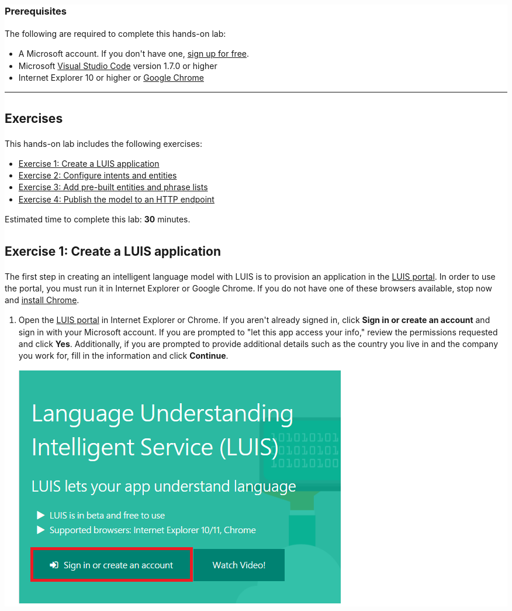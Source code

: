 <a name="Prerequisites"></a>
### Prerequisites ###

The following are required to complete this hands-on lab:

- A Microsoft account. If you don't have one, [sign up for free](https://account.microsoft.com/account).
- Microsoft [Visual Studio Code](http://code.visualstudio.com) version 1.7.0 or higher
- Internet Explorer 10 or higher or [Google Chrome](https://www.google.com/chrome/) 

---

<a name="Exercises"></a>
## Exercises ##

This hands-on lab includes the following exercises:

- [Exercise 1: Create a LUIS application](#Exercise1)
- [Exercise 2: Configure intents and entities](#Exercise2)
- [Exercise 3: Add pre-built entities and phrase lists](#Exercise3)
- [Exercise 4: Publish the model to an HTTP endpoint](#Exercise4)
 
Estimated time to complete this lab: **30** minutes.

<a name="Exercise1"></a>
## Exercise 1: Create a LUIS application ##

The first step in creating an intelligent language model with LUIS is to provision an application in the [LUIS portal](https://www.luis.ai/). In order to use the portal, you must run it in Internet Explorer or Google Chrome. If you do not have one of these browsers available, stop now and [install Chrome](https://www.google.com/chrome/).

1. Open the [LUIS portal](https://www.luis.ai/) in Internet Explorer or Chrome. If you aren't already signed in, click **Sign in or create an account** and sign in with your Microsoft account. If you are prompted to "let this app access your info," review the permissions requested and click **Yes**. Additionally, if you are prompted to provide additional details such as the country you live in and the company you work for, fill in the information and click **Continue**.	

    ![Signing in to LUIS](Images/luis-click-login.png)
